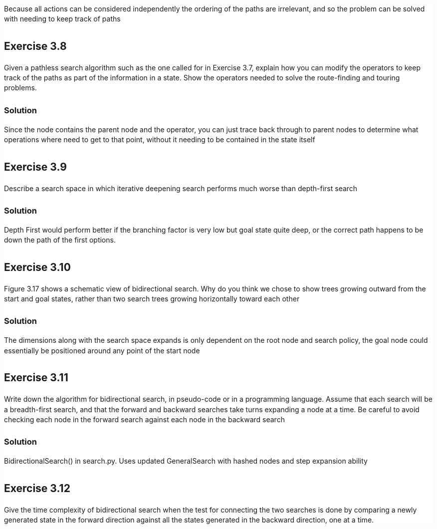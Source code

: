 Because all actions can be considered independently the ordering of the paths are irrelevant, and so the problem
can be solved with needing to keep track of paths


## Exercise 3.8 ##
Given a pathless search algorithm such as the one called for in Exercise 3.7, explain how
you can modify the operators to keep track of the paths as part of the information in a state. Show
the operators needed to solve the route-finding and touring problems.

### Solution ###
Since the node contains the parent node and the operator, you can just trace back through to parent nodes to
determine what operations where need to get to that point, without it needing to be contained in the state itself


## Exercise 3.9 ##
Describe a search space in which iterative deepening search performs much worse than depth-first search

### Solution ###
Depth First would perform better if the branching factor is very low but goal state quite deep, or the correct path
happens to be down the path of the first options.


## Exercise 3.10 ##
Figure 3.17 shows a schematic view of bidirectional search. Why do you think we chose
to show trees growing outward from the start and goal states, rather than two search trees growing
horizontally toward each other

### Solution ###
The dimensions along with the search space expands is only dependent on the root node and search policy,
the goal node could essentially be positioned around any point of the start node


## Exercise 3.11 ##
Write down the algorithm for bidirectional search, in pseudo-code or in a programming
language. Assume that each search will be a breadth-first search, and that the forward and
backward searches take turns expanding a node at a time. Be careful to avoid checking each node
in the forward search against each node in the backward search

### Solution ###
BidirectionalSearch() in search.py. Uses updated GeneralSearch with hashed nodes and step expansion ability


## Exercise 3.12 ##
Give the time complexity of bidirectional search when the test for connecting the two
searches is done by comparing a newly generated state in the forward direction against all the
states generated in the backward direction, one at a time.
